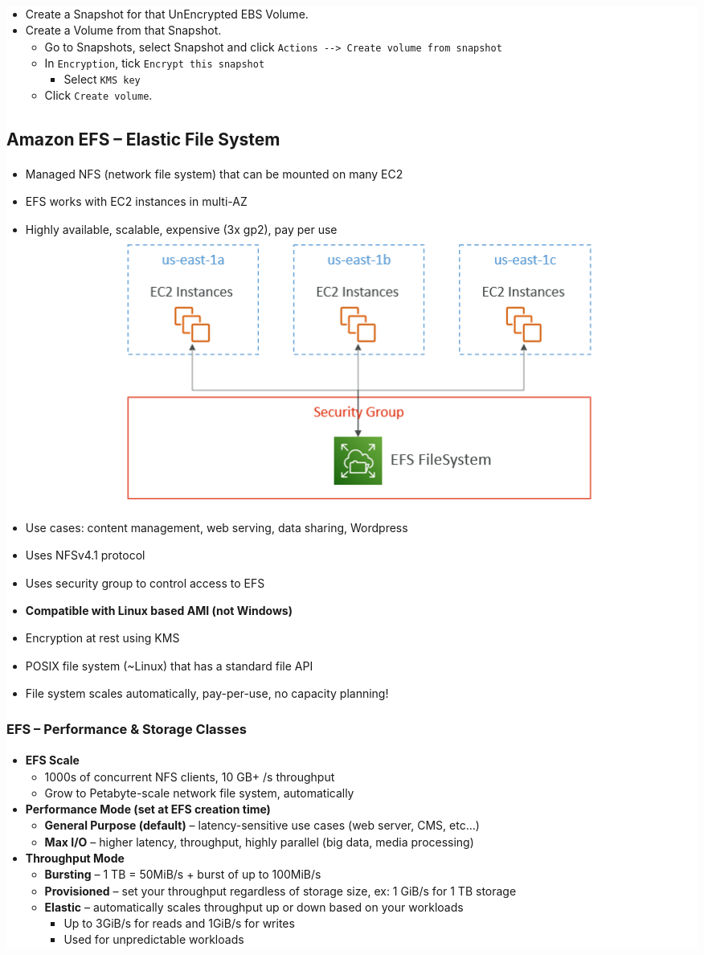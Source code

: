 * Create a Snapshot for that UnEncrypted EBS Volume.
* Create a Volume from that Snapshot.
  * Go to Snapshots, select Snapshot and click `Actions --> Create volume from snapshot`
  * In `Encryption`, tick `Encrypt this snapshot`
    * Select `KMS key`
  * Click `Create volume`.

## Amazon EFS – Elastic File System
* Managed NFS (network file system) that can be mounted on many EC2
* EFS works with EC2 instances in multi-AZ
* Highly available, scalable, expensive (3x gp2), pay per use
  ![preview](./Images/aws_cloud22.png)

* Use cases: content management, web serving, data sharing, Wordpress
* Uses NFSv4.1 protocol
* Uses security group to control access to EFS
* **Compatible with Linux based AMI (not Windows)**
* Encryption at rest using KMS
* POSIX file system (~Linux) that has a standard file API
* File system scales automatically, pay-per-use, no capacity planning!

### EFS – Performance & Storage Classes
* **EFS Scale**
  * 1000s of concurrent NFS clients, 10 GB+ /s throughput
  * Grow to Petabyte-scale network file system, automatically
* **Performance Mode (set at EFS creation time)**
  * **General Purpose (default)** – latency-sensitive use cases (web server, CMS, etc…)
  * **Max I/O** – higher latency, throughput, highly parallel (big data, media processing)
* **Throughput Mode**
  * **Bursting** – 1 TB = 50MiB/s + burst of up to 100MiB/s
  * **Provisioned** – set your throughput regardless of storage size, ex: 1 GiB/s for 1 TB storage
  * **Elastic** – automatically scales throughput up or down based on your workloads
    * Up to 3GiB/s for reads and 1GiB/s for writes
    * Used for unpredictable workloads
